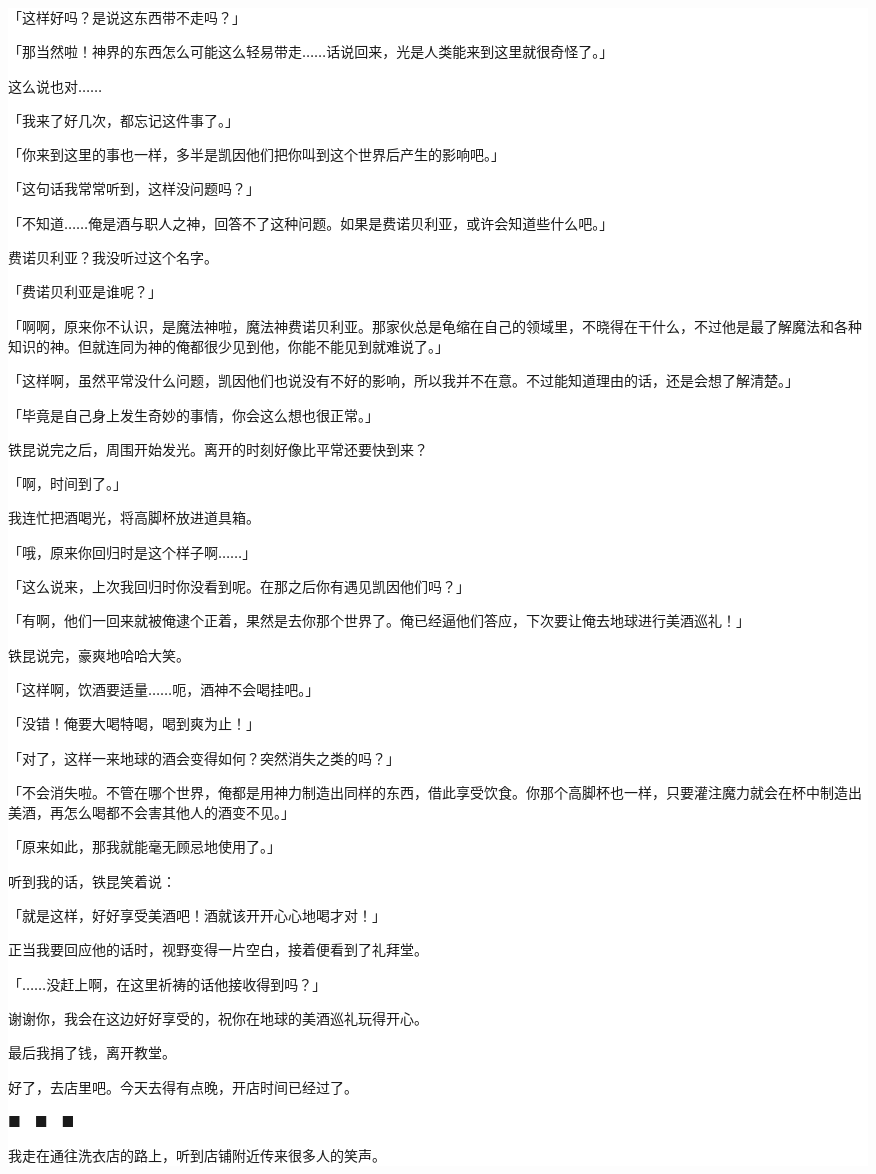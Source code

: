 「这样好吗？是说这东西带不走吗？」

「那当然啦！神界的东西怎么可能这么轻易带走……话说回来，光是人类能来到这里就很奇怪了。」

这么说也对……

「我来了好几次，都忘记这件事了。」

「你来到这里的事也一样，多半是凯因他们把你叫到这个世界后产生的影响吧。」

「这句话我常常听到，这样没问题吗？」

「不知道……俺是酒与职人之神，回答不了这种问题。如果是费诺贝利亚，或许会知道些什么吧。」

费诺贝利亚？我没听过这个名字。

「费诺贝利亚是谁呢？」

「啊啊，原来你不认识，是魔法神啦，魔法神费诺贝利亚。那家伙总是龟缩在自己的领域里，不晓得在干什么，不过他是最了解魔法和各种知识的神。但就连同为神的俺都很少见到他，你能不能见到就难说了。」

「这样啊，虽然平常没什么问题，凯因他们也说没有不好的影响，所以我并不在意。不过能知道理由的话，还是会想了解清楚。」

「毕竟是自己身上发生奇妙的事情，你会这么想也很正常。」

铁昆说完之后，周围开始发光。离开的时刻好像比平常还要快到来？

「啊，时间到了。」

我连忙把酒喝光，将高脚杯放进道具箱。

「哦，原来你回归时是这个样子啊……」

「这么说来，上次我回归时你没看到呢。在那之后你有遇见凯因他们吗？」

「有啊，他们一回来就被俺逮个正着，果然是去你那个世界了。俺已经逼他们答应，下次要让俺去地球进行美酒巡礼！」

铁昆说完，豪爽地哈哈大笑。

「这样啊，饮酒要适量……呃，酒神不会喝挂吧。」

「没错！俺要大喝特喝，喝到爽为止！」

「对了，这样一来地球的酒会变得如何？突然消失之类的吗？」

「不会消失啦。不管在哪个世界，俺都是用神力制造出同样的东西，借此享受饮食。你那个高脚杯也一样，只要灌注魔力就会在杯中制造出美酒，再怎么喝都不会害其他人的酒变不见。」

「原来如此，那我就能毫无顾忌地使用了。」

听到我的话，铁昆笑着说：

「就是这样，好好享受美酒吧！酒就该开开心心地喝才对！」

正当我要回应他的话时，视野变得一片空白，接着便看到了礼拜堂。

「……没赶上啊，在这里祈祷的话他接收得到吗？」

谢谢你，我会在这边好好享受的，祝你在地球的美酒巡礼玩得开心。

最后我捐了钱，离开教堂。

好了，去店里吧。今天去得有点晚，开店时间已经过了。

■　■　■

我走在通往洗衣店的路上，听到店铺附近传来很多人的笑声。
